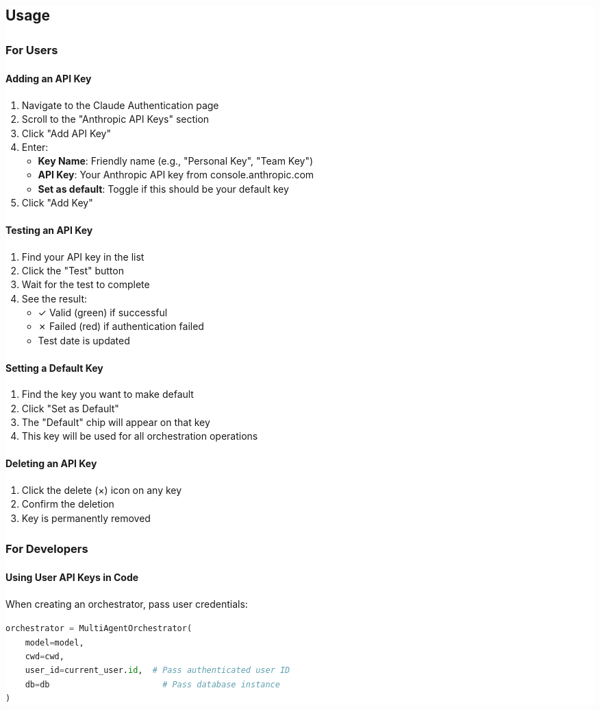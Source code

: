 ## Usage

### For Users

#### Adding an API Key

1. Navigate to the Claude Authentication page
2. Scroll to the "Anthropic API Keys" section
3. Click "Add API Key"
4. Enter:
   - **Key Name**: Friendly name (e.g., "Personal Key", "Team Key")
   - **API Key**: Your Anthropic API key from console.anthropic.com
   - **Set as default**: Toggle if this should be your default key
5. Click "Add Key"

#### Testing an API Key

1. Find your API key in the list
2. Click the "Test" button
3. Wait for the test to complete
4. See the result:
   - ✓ Valid (green) if successful
   - ✗ Failed (red) if authentication failed
   - Test date is updated

#### Setting a Default Key

1. Find the key you want to make default
2. Click "Set as Default"
3. The "Default" chip will appear on that key
4. This key will be used for all orchestration operations

#### Deleting an API Key

1. Click the delete (×) icon on any key
2. Confirm the deletion
3. Key is permanently removed

### For Developers

#### Using User API Keys in Code

When creating an orchestrator, pass user credentials:

```python
orchestrator = MultiAgentOrchestrator(
    model=model,
    cwd=cwd,
    user_id=current_user.id,  # Pass authenticated user ID
    db=db                       # Pass database instance
)
```
